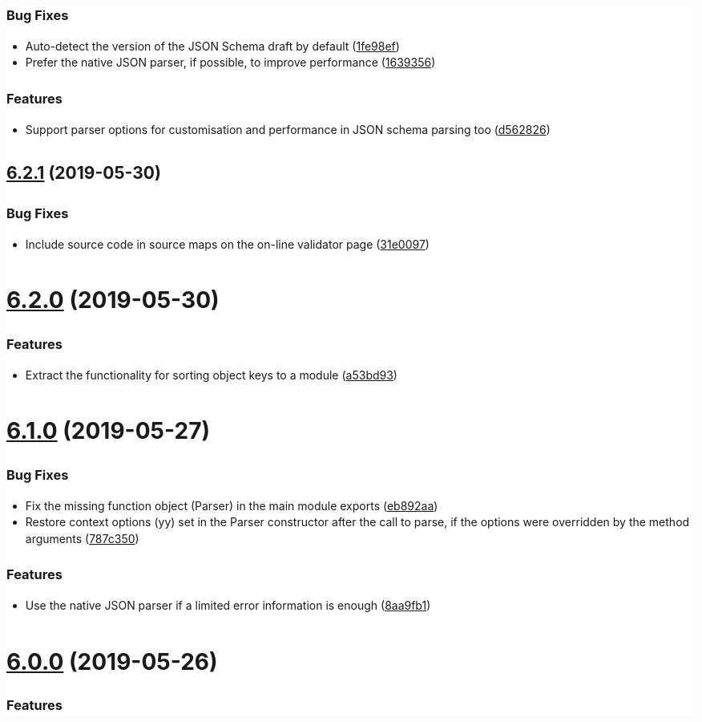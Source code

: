 ### Bug Fixes

* Auto-detect the version of the JSON Schema draft by default ([1fe98ef](https://github.com/prantlf/jsonlint/commit/1fe98ef4e3ee5cd26055e6f73f11387635a078a3))
* Prefer the native JSON parser, if possible, to improve performance ([1639356](https://github.com/prantlf/jsonlint/commit/16393562769a9f77741347fd9cda15c5207f1fee))

### Features

* Support parser options for customisation and performance in JSON schema parsing too ([d562826](https://github.com/prantlf/jsonlint/commit/d562826f604f8c3df5656a79ee4c2085c203f91c))

## [6.2.1](https://github.com/prantlf/jsonlint/compare/v6.2.0...v6.2.1) (2019-05-30)

### Bug Fixes

* Include source code in source maps on the on-line validator page ([31e0097](https://github.com/prantlf/jsonlint/commit/31e0097de3c2c5a30e3695d1d5b3f411dc7b6723))

# [6.2.0](https://github.com/prantlf/jsonlint/compare/v6.1.0...v6.2.0) (2019-05-30)

### Features

* Extract the functionality for sorting object keys to a module ([a53bd93](https://github.com/prantlf/jsonlint/commit/a53bd9392b2116b5272c77deee9423ba16b5f520))

# [6.1.0](https://github.com/prantlf/jsonlint/compare/v6.0.0...v6.1.0) (2019-05-27)

### Bug Fixes

* Fix the missing function object (Parser) in the main module exports ([eb892aa](https://github.com/prantlf/jsonlint/commit/eb892aab516754ec3bf2eb01ff575fe0c173a510))
* Restore context options (yy) set in the Parser constructor after the call to parse, if the options were overridden by the method arguments ([787c350](https://github.com/prantlf/jsonlint/commit/787c350c201ac0971e42d5b9f224689600e5c11f))

### Features

* Use the native JSON parser if a limited error information is enough ([8aa9fb1](https://github.com/prantlf/jsonlint/commit/8aa9fb10d6c6f7f148d8c7816cc73d6b8385aace))

# [6.0.0](https://github.com/prantlf/jsonlint/compare/v5.0.0...v6.0.0) (2019-05-26)

### Features
